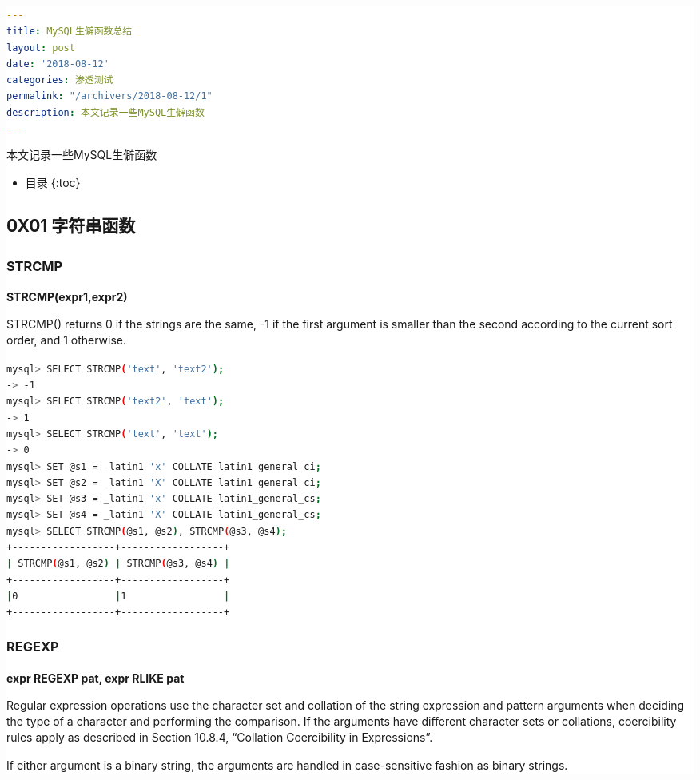 ```yaml
---
title: MySQL生僻函数总结
layout: post
date: '2018-08-12'
categories: 渗透测试
permalink: "/archivers/2018-08-12/1"
description: 本文记录一些MySQL生僻函数
---
```


本文记录一些MySQL生僻函数

* 目录
{:toc}

## 0X01 字符串函数

### STRCMP

**STRCMP(expr1,expr2)**

STRCMP() returns 0 if the strings are the same, -1 if the first argument is smaller than the second according to the current sort order, and 1 otherwise.

```sh
mysql> SELECT STRCMP('text', 'text2');
-> -1
mysql> SELECT STRCMP('text2', 'text');
-> 1
mysql> SELECT STRCMP('text', 'text');
-> 0
mysql> SET @s1 = _latin1 'x' COLLATE latin1_general_ci;
mysql> SET @s2 = _latin1 'X' COLLATE latin1_general_ci;
mysql> SET @s3 = _latin1 'x' COLLATE latin1_general_cs;
mysql> SET @s4 = _latin1 'X' COLLATE latin1_general_cs;
mysql> SELECT STRCMP(@s1, @s2), STRCMP(@s3, @s4);
+------------------+------------------+
| STRCMP(@s1, @s2) | STRCMP(@s3, @s4) |
+------------------+------------------+
|0                 |1                 |
+------------------+------------------+
```

### REGEXP

**expr REGEXP pat, expr RLIKE pat**

Regular expression operations use the character set and collation of the string expression and pattern arguments when deciding the type of a character and performing the comparison. If the arguments have different character sets or collations, coercibility rules apply as described in Section 10.8.4, “Collation Coercibility in Expressions”.

If either argument is a binary string, the arguments are handled in case-sensitive fashion as binary strings.
